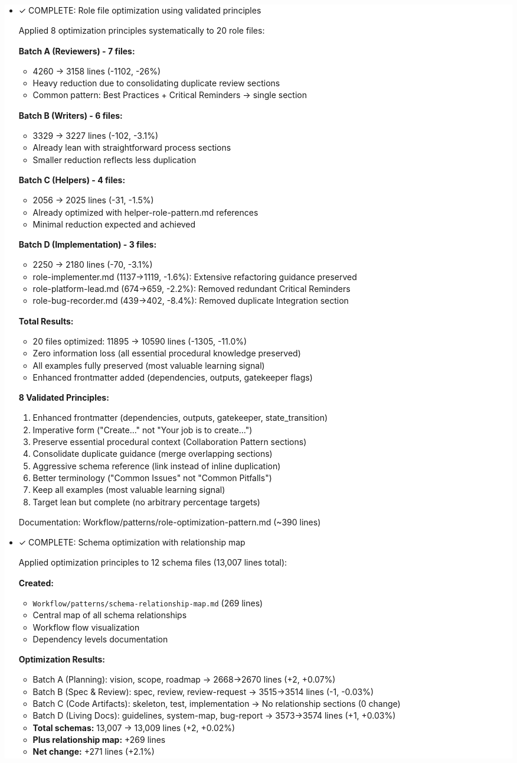 * ✓ COMPLETE: Role file optimization using validated principles

  Applied 8 optimization principles systematically to 20 role files:

  **Batch A (Reviewers) - 7 files:**
  - 4260 → 3158 lines (-1102, -26%)
  - Heavy reduction due to consolidating duplicate review sections
  - Common pattern: Best Practices + Critical Reminders → single section

  **Batch B (Writers) - 6 files:**
  - 3329 → 3227 lines (-102, -3.1%)
  - Already lean with straightforward process sections
  - Smaller reduction reflects less duplication

  **Batch C (Helpers) - 4 files:**
  - 2056 → 2025 lines (-31, -1.5%)
  - Already optimized with helper-role-pattern.md references
  - Minimal reduction expected and achieved

  **Batch D (Implementation) - 3 files:**
  - 2250 → 2180 lines (-70, -3.1%)
  - role-implementer.md (1137→1119, -1.6%): Extensive refactoring guidance preserved
  - role-platform-lead.md (674→659, -2.2%): Removed redundant Critical Reminders
  - role-bug-recorder.md (439→402, -8.4%): Removed duplicate Integration section

  **Total Results:**
  - 20 files optimized: 11895 → 10590 lines (-1305, -11.0%)
  - Zero information loss (all essential procedural knowledge preserved)
  - All examples fully preserved (most valuable learning signal)
  - Enhanced frontmatter added (dependencies, outputs, gatekeeper flags)

  **8 Validated Principles:**
  1. Enhanced frontmatter (dependencies, outputs, gatekeeper, state_transition)
  2. Imperative form ("Create..." not "Your job is to create...")
  3. Preserve essential procedural context (Collaboration Pattern sections)
  4. Consolidate duplicate guidance (merge overlapping sections)
  5. Aggressive schema reference (link instead of inline duplication)
  6. Better terminology ("Common Issues" not "Common Pitfalls")
  7. Keep all examples (most valuable learning signal)
  8. Target lean but complete (no arbitrary percentage targets)

  Documentation: Workflow/patterns/role-optimization-pattern.md (~390 lines)

* ✓ COMPLETE: Schema optimization with relationship map

  Applied optimization principles to 12 schema files (13,007 lines total):

  **Created:**
  - `Workflow/patterns/schema-relationship-map.md` (269 lines)
  - Central map of all schema relationships
  - Workflow flow visualization
  - Dependency levels documentation

  **Optimization Results:**
  - Batch A (Planning): vision, scope, roadmap → 2668→2670 lines (+2, +0.07%)
  - Batch B (Spec & Review): spec, review, review-request → 3515→3514 lines (-1, -0.03%)
  - Batch C (Code Artifacts): skeleton, test, implementation → No relationship sections (0 change)
  - Batch D (Living Docs): guidelines, system-map, bug-report → 3573→3574 lines (+1, +0.03%)
  - **Total schemas:** 13,007 → 13,009 lines (+2, +0.02%)
  - **Plus relationship map:** +269 lines
  - **Net change:** +271 lines (+2.1%)
